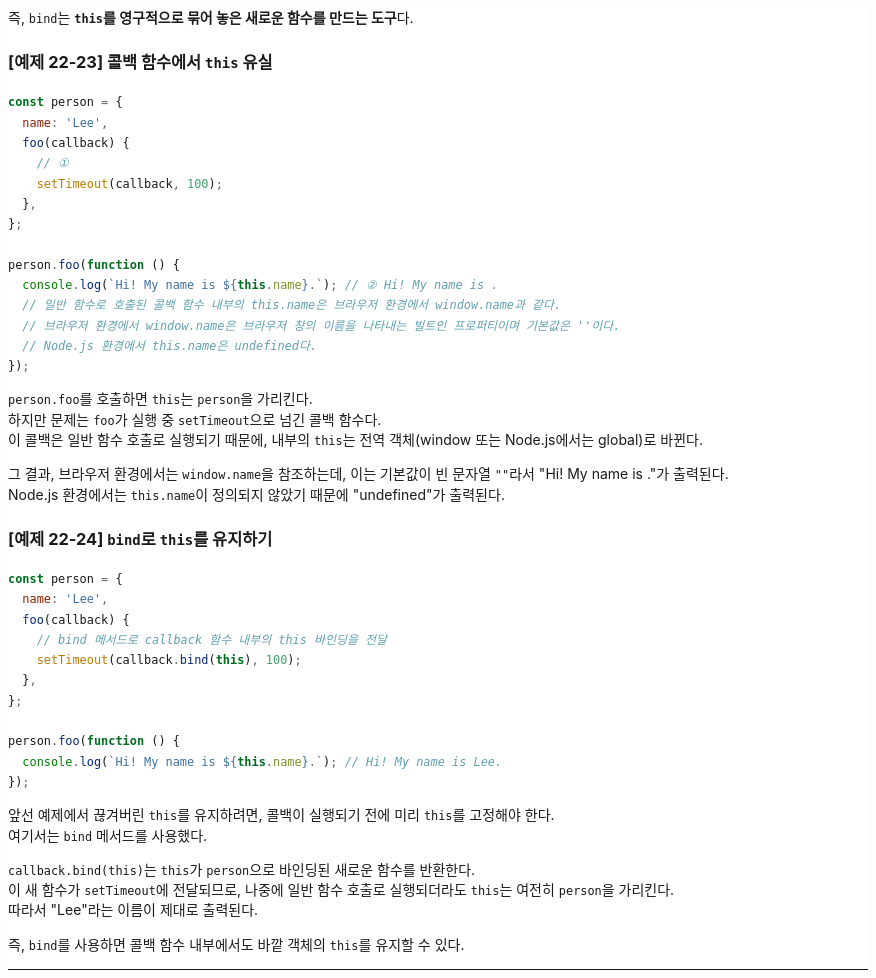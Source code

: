 즉, `bind`는 **`this`를 영구적으로 묶어 놓은 새로운 함수를 만드는 도구**다.

### [예제 22-23] 콜백 함수에서 `this` 유실

```js
const person = {
  name: 'Lee',
  foo(callback) {
    // ①
    setTimeout(callback, 100);
  },
};

person.foo(function () {
  console.log(`Hi! My name is ${this.name}.`); // ② Hi! My name is .
  // 일반 함수로 호출된 콜백 함수 내부의 this.name은 브라우저 환경에서 window.name과 같다.
  // 브라우저 환경에서 window.name은 브라우저 창의 이름을 나타내는 빌트인 프로퍼티이며 기본값은 ''이다.
  // Node.js 환경에서 this.name은 undefined다.
});
```

`person.foo`를 호출하면 `this`는 `person`을 가리킨다.<br />
하지만 문제는 `foo`가 실행 중 `setTimeout`으로 넘긴 콜백 함수다.<br />
이 콜백은 일반 함수 호출로 실행되기 때문에, 내부의 `this`는 전역 객체(window 또는 Node.js에서는 global)로 바뀐다.

그 결과, 브라우저 환경에서는 `window.name`을 참조하는데, 이는 기본값이 빈 문자열 `""`라서 "Hi! My name is ."가 출력된다.<br />
Node.js 환경에서는 `this.name`이 정의되지 않았기 때문에 "undefined"가 출력된다.

### [예제 22-24] `bind`로 `this`를 유지하기

```js
const person = {
  name: 'Lee',
  foo(callback) {
    // bind 메서드로 callback 함수 내부의 this 바인딩을 전달
    setTimeout(callback.bind(this), 100);
  },
};

person.foo(function () {
  console.log(`Hi! My name is ${this.name}.`); // Hi! My name is Lee.
});
```

앞선 예제에서 끊겨버린 `this`를 유지하려면, 콜백이 실행되기 전에 미리 `this`를 고정해야 한다.<br />
여기서는 `bind` 메서드를 사용했다.

`callback.bind(this)`는 `this`가 `person`으로 바인딩된 새로운 함수를 반환한다.<br />
이 새 함수가 `setTimeout`에 전달되므로, 나중에 일반 함수 호출로 실행되더라도 `this`는 여전히 `person`을 가리킨다.<br />
따라서 "Lee"라는 이름이 제대로 출력된다.

즉, `bind`를 사용하면 콜백 함수 내부에서도 바깥 객체의 `this`를 유지할 수 있다.

---
